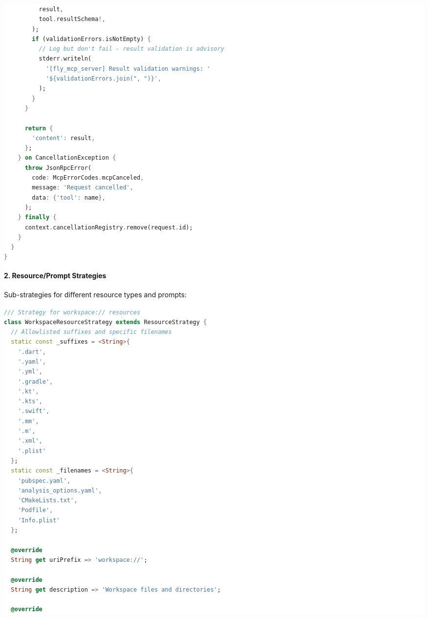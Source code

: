 ```10:142:packages/fly_mcp_server/lib/src/domain/strategies/tools_call_method_strategy.dart
          result,
          tool.resultSchema!,
        );
        if (validationErrors.isNotEmpty) {
          // Log but don't fail - result validation is advisory
          stderr.writeln(
            '[fly_mcp_server] Result validation warnings: '
            '${validationErrors.join(", ")}',
          );
        }
      }

      return {
        'content': result,
      };
    } on CancellationException {
      throw JsonRpcError(
        code: McpErrorCodes.mcpCanceled,
        message: 'Request cancelled',
        data: {'tool': name},
      );
    } finally {
      context.cancellationRegistry.remove(request.id);
    }
  }
}
```

#### 2. Resource/Prompt Strategies

Sub-strategies for different resource types and prompts:

```7:117:packages/fly_mcp_server/lib/src/domain/strategies/resource/workspace_resource_strategy.dart
/// Strategy for workspace:// resources
class WorkspaceResourceStrategy extends ResourceStrategy {
  // Allowlisted suffixes and specific filenames
  static const _suffixes = <String>{
    '.dart',
    '.yaml',
    '.yml',
    '.gradle',
    '.kt',
    '.kts',
    '.swift',
    '.mm',
    '.m',
    '.xml',
    '.plist'
  };
  static const _filenames = <String>{
    'pubspec.yaml',
    'analysis_options.yaml',
    'CMakeLists.txt',
    'Podfile',
    'Info.plist'
  };

  @override
  String get uriPrefix => 'workspace://';

  @override
  String get description => 'Workspace files and directories';

  @override
```